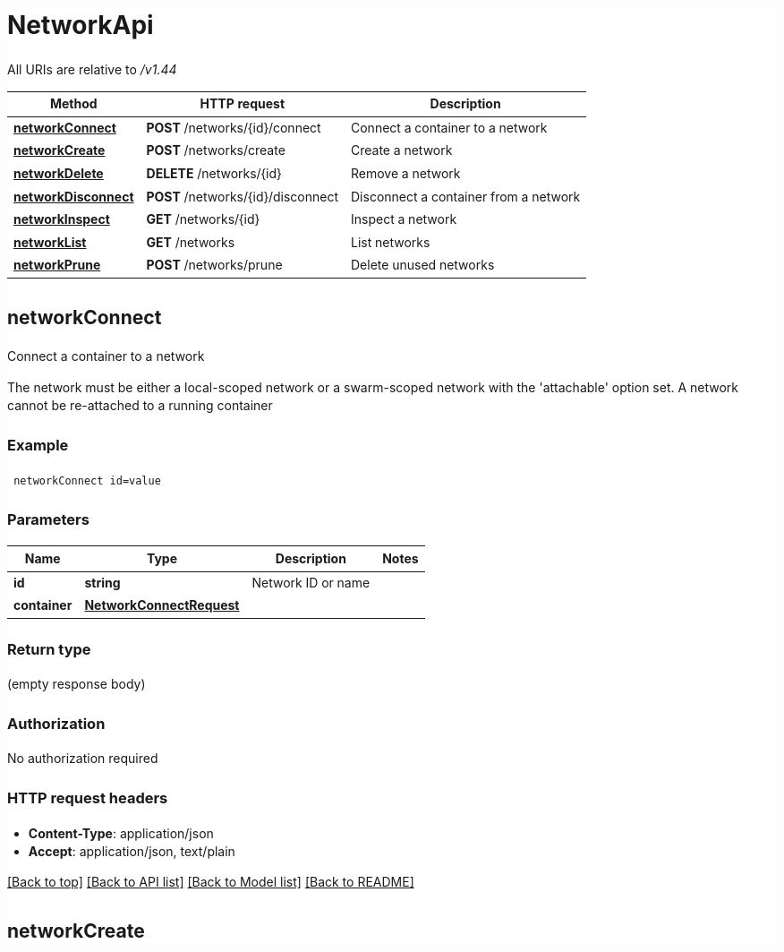 # NetworkApi

All URIs are relative to */v1.44*

Method | HTTP request | Description
------------- | ------------- | -------------
[**networkConnect**](NetworkApi.md#networkConnect) | **POST** /networks/{id}/connect | Connect a container to a network
[**networkCreate**](NetworkApi.md#networkCreate) | **POST** /networks/create | Create a network
[**networkDelete**](NetworkApi.md#networkDelete) | **DELETE** /networks/{id} | Remove a network
[**networkDisconnect**](NetworkApi.md#networkDisconnect) | **POST** /networks/{id}/disconnect | Disconnect a container from a network
[**networkInspect**](NetworkApi.md#networkInspect) | **GET** /networks/{id} | Inspect a network
[**networkList**](NetworkApi.md#networkList) | **GET** /networks | List networks
[**networkPrune**](NetworkApi.md#networkPrune) | **POST** /networks/prune | Delete unused networks


## **networkConnect**

Connect a container to a network

The network must be either a local-scoped network or a swarm-scoped network with the 'attachable' option set. A network cannot be re-attached to a running container

### Example
```bash
 networkConnect id=value
```

### Parameters

Name | Type | Description  | Notes
------------- | ------------- | ------------- | -------------
 **id** | **string** | Network ID or name |
 **container** | [**NetworkConnectRequest**](NetworkConnectRequest.md) |  |

### Return type

(empty response body)

### Authorization

No authorization required

### HTTP request headers

 - **Content-Type**: application/json
 - **Accept**: application/json, text/plain

[[Back to top]](#) [[Back to API list]](../README.md#documentation-for-api-endpoints) [[Back to Model list]](../README.md#documentation-for-models) [[Back to README]](../README.md)

## **networkCreate**
